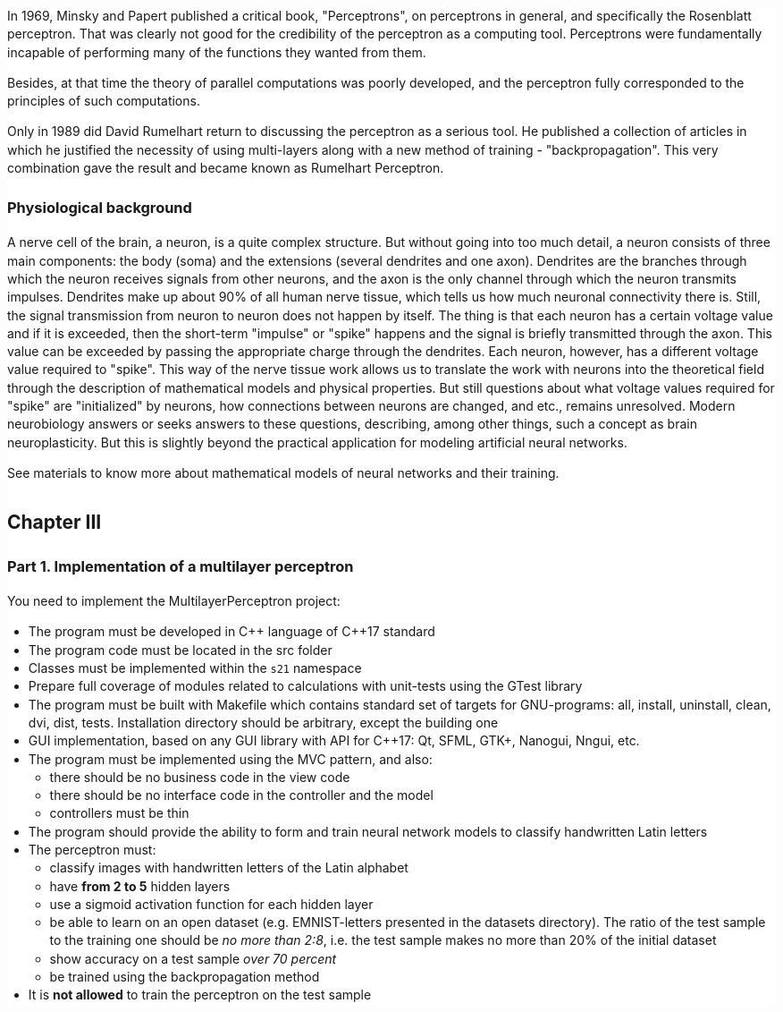 In 1969, Minsky and Papert published a critical book, "Perceptrons", on perceptrons in general, and specifically the Rosenblatt perceptron. That was clearly not good for the credibility of the perceptron as a computing tool. Perceptrons were fundamentally incapable of performing many of the functions they wanted from them.

Besides, at that time the theory of parallel computations was poorly developed, and the perceptron fully corresponded to the principles of such computations.

Only in 1989 did David Rumelhart return to discussing the perceptron as a serious tool. He published a collection of articles in which he justified the necessity of using multi-layers along with a new method of training - "backpropagation".
This very combination gave the result and became known as Rumelhart Perceptron.

### Physiological background

A nerve cell of the brain, a neuron, is a quite complex structure. But without going into too much detail, a neuron consists of three main components: the body (soma) and the extensions (several dendrites and one axon). Dendrites are the branches through which the neuron receives signals from other neurons, and the axon is the only channel through which the neuron transmits impulses. Dendrites make up about 90% of all human nerve tissue, which tells us how much neuronal connectivity there is. Still, the signal transmission from neuron to neuron does not happen by itself. The thing is that each neuron has a certain voltage value and if it is exceeded, then the short-term "impulse" or "spike" happens and the signal is briefly transmitted through the axon. This value can be exceeded by passing the appropriate charge through the dendrites. Each neuron, however, has a different voltage value required to "spike". This way of the nerve tissue work allows us to translate the work with neurons into the theoretical field through the description of mathematical models and physical properties. But still questions about what voltage values required for "spike" are "initialized" by neurons, how connections between neurons are changed, and etc., remains unresolved. Modern neurobiology answers or seeks answers to these questions, describing, among other things, such a concept as brain neuroplasticity. But this is slightly beyond the practical application for modeling artificial neural networks.

See materials to know more about mathematical models of neural networks and their training.


## Chapter III

### Part 1. Implementation of a multilayer perceptron

You need to implement the MultilayerPerceptron project:
- The program must be developed in C++ language of C++17 standard
- The program code must be located in the src folder
- Classes must be implemented within the `s21` namespace
- Prepare full coverage of modules related to calculations with unit-tests using the GTest library
- The program must be built with Makefile which contains standard set of targets for GNU-programs: all, install, uninstall, clean, dvi, dist, tests. Installation directory should be arbitrary, except the building one
- GUI implementation, based on any GUI library with API for C++17: Qt, SFML, GTK+, Nanogui, Nngui, etc.
- The program must be implemented using the MVC pattern, and also:
  - there should be no business code in the view code
  - there should be no interface code in the controller and the model
  - controllers must be thin
- The program should provide the ability to form and train neural network models to classify handwritten Latin letters
- The perceptron must:
  - classify images with handwritten letters of the Latin alphabet
  - have **from 2 to 5** hidden layers
  - use a sigmoid activation function for each hidden layer
  - be able to learn on an open dataset (e.g. EMNIST-letters presented in the datasets directory). The ratio of the test sample to the training one should be *no more than 2:8*, i.e. the test sample makes no more than 20% of the initial dataset
  - show accuracy on a test sample *over 70 percent*
  - be trained using the backpropagation method
- It is **not allowed** to train the perceptron on the test sample